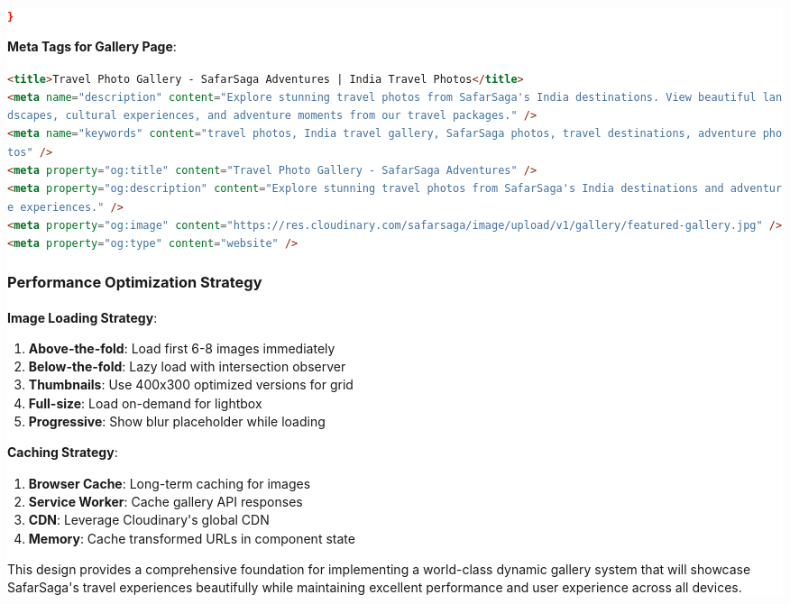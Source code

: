 ```json
}
```

**Meta Tags for Gallery Page**:
```html
<title>Travel Photo Gallery - SafarSaga Adventures | India Travel Photos</title>
<meta name="description" content="Explore stunning travel photos from SafarSaga's India destinations. View beautiful landscapes, cultural experiences, and adventure moments from our travel packages." />
<meta name="keywords" content="travel photos, India travel gallery, SafarSaga photos, travel destinations, adventure photos" />
<meta property="og:title" content="Travel Photo Gallery - SafarSaga Adventures" />
<meta property="og:description" content="Explore stunning travel photos from SafarSaga's India destinations and adventure experiences." />
<meta property="og:image" content="https://res.cloudinary.com/safarsaga/image/upload/v1/gallery/featured-gallery.jpg" />
<meta property="og:type" content="website" />
```

### Performance Optimization Strategy

**Image Loading Strategy**:
1. **Above-the-fold**: Load first 6-8 images immediately
2. **Below-the-fold**: Lazy load with intersection observer
3. **Thumbnails**: Use 400x300 optimized versions for grid
4. **Full-size**: Load on-demand for lightbox
5. **Progressive**: Show blur placeholder while loading

**Caching Strategy**:
1. **Browser Cache**: Long-term caching for images
2. **Service Worker**: Cache gallery API responses
3. **CDN**: Leverage Cloudinary's global CDN
4. **Memory**: Cache transformed URLs in component state

This design provides a comprehensive foundation for implementing a world-class dynamic gallery system that will showcase SafarSaga's travel experiences beautifully while maintaining excellent performance and user experience across all devices.